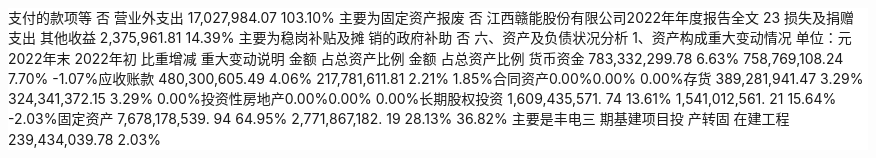 支付的款项等
否
营业外支出
17,027,984.07
103.10%
主要为固定资产报废
否
江西赣能股份有限公司2022年年度报告全文
23
损失及捐赠支出
其他收益
2,375,961.81
14.39%
主要为稳岗补贴及摊
销的政府补助
否
六、资产及负债状况分析
1、资产构成重大变动情况
单位：元2022年末
2022年初
比重增减
重大变动说明
金额
占总资产比例
金额
占总资产比例
货币资金
783,332,299.78
6.63%
758,769,108.24
7.70%
-1.07%应收账款
480,300,605.49
4.06%
217,781,611.81
2.21%
1.85%合同资产0.00%0.00%
0.00%存货
389,281,941.47
3.29%
324,341,372.15
3.29%
0.00%投资性房地产0.00%0.00%
0.00%长期股权投资
1,609,435,571.
74
13.61%
1,541,012,561.
21
15.64%
-2.03%固定资产
7,678,178,539.
94
64.95%
2,771,867,182.
19
28.13%
36.82%
主要是丰电三
期基建项目投
产转固
在建工程
239,434,039.78
2.03%